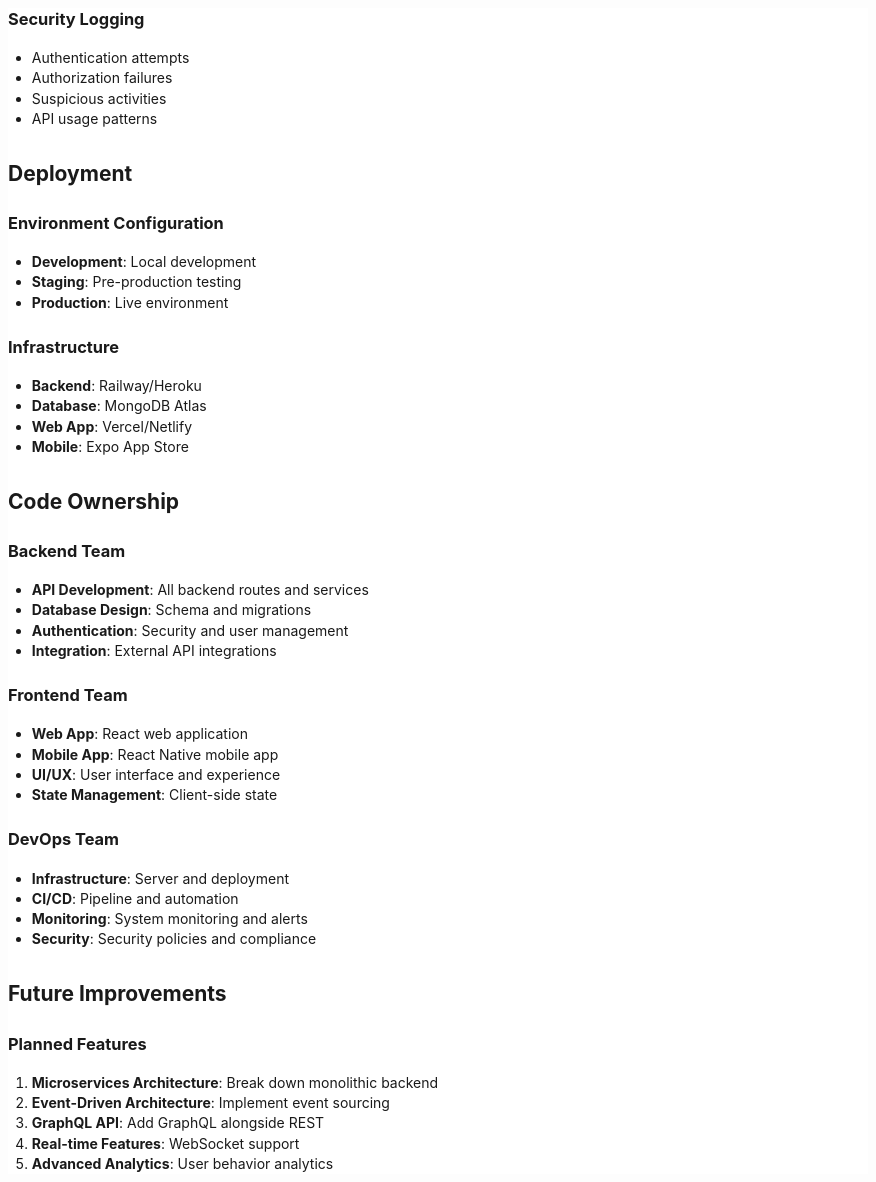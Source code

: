 ### Security Logging

- Authentication attempts
- Authorization failures
- Suspicious activities
- API usage patterns

## Deployment

### Environment Configuration

- **Development**: Local development
- **Staging**: Pre-production testing
- **Production**: Live environment

### Infrastructure

- **Backend**: Railway/Heroku
- **Database**: MongoDB Atlas
- **Web App**: Vercel/Netlify
- **Mobile**: Expo App Store

## Code Ownership

### Backend Team

- **API Development**: All backend routes and services
- **Database Design**: Schema and migrations
- **Authentication**: Security and user management
- **Integration**: External API integrations

### Frontend Team

- **Web App**: React web application
- **Mobile App**: React Native mobile app
- **UI/UX**: User interface and experience
- **State Management**: Client-side state

### DevOps Team

- **Infrastructure**: Server and deployment
- **CI/CD**: Pipeline and automation
- **Monitoring**: System monitoring and alerts
- **Security**: Security policies and compliance

## Future Improvements

### Planned Features

1. **Microservices Architecture**: Break down monolithic backend
2. **Event-Driven Architecture**: Implement event sourcing
3. **GraphQL API**: Add GraphQL alongside REST
4. **Real-time Features**: WebSocket support
5. **Advanced Analytics**: User behavior analytics
